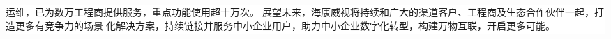 运维，已为数万工程商提供服务，重点功能使用超十万次。
展望未来，海康威视将持续和广大的渠道客户、工程商及生态合作伙伴一起，打造更多有竞争力的场景
化解决方案，持续链接并服务中小企业用户，助力中小企业数字化转型，构建万物互联，开启更多可能。
